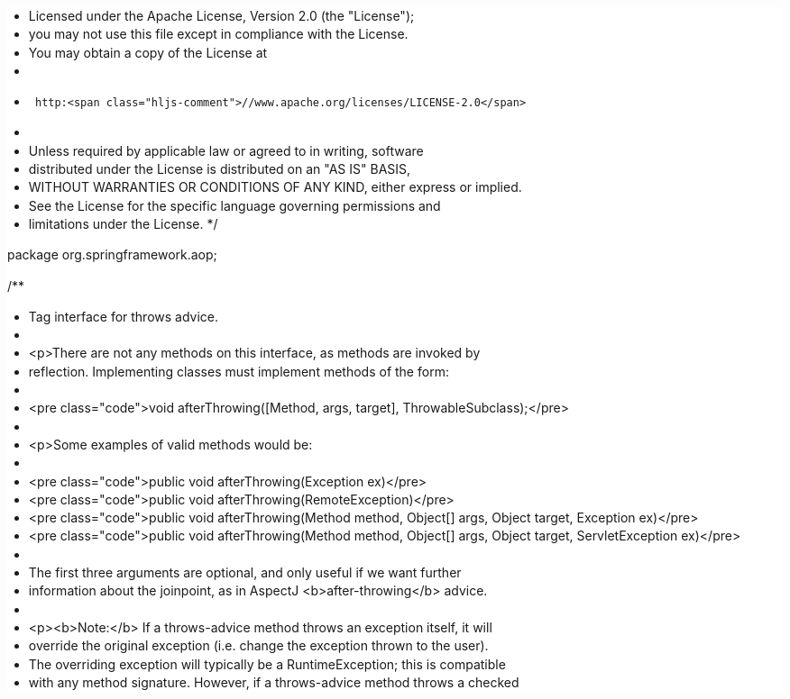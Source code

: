  * Licensed under the Apache License, Version <span class="hljs-number">2.0</span> (the <span class="hljs-string">"License"</span>);
 * you may not <span class="hljs-keyword">use</span> this file except <span class="hljs-keyword">in</span> compliance <span class="hljs-keyword">with</span> the License.
 * You may obtain a copy <span class="hljs-keyword">of</span> the License at
 *
 *      http:<span class="hljs-comment">//www.apache.org/licenses/LICENSE-2.0</span>
 *
 * Unless required by applicable law <span class="hljs-keyword">or</span> agreed <span class="hljs-keyword">to</span> <span class="hljs-keyword">in</span> writing, software
 * distributed under the License is distributed on an <span class="hljs-string">"AS IS"</span> BASIS,
 * WITHOUT WARRANTIES OR CONDITIONS OF ANY KIND, either express <span class="hljs-keyword">or</span> implied.
 * See the License <span class="hljs-keyword">for</span> the specific language governing permissions <span class="hljs-keyword">and</span>
 * limitations under the License.
 */

package org.springframework.aop;

/**
 * Tag <span class="hljs-keyword">interface</span> <span class="hljs-keyword">for</span> throws advice.
 *
 * &lt;p&gt;There are not any methods on this <span class="hljs-keyword">interface</span>, <span class="hljs-keyword">as</span> methods are invoked by
 * reflection. Implementing classes must implement methods <span class="hljs-keyword">of</span> the form:
 *
 * &lt;pre <span class="hljs-keyword">class</span>=<span class="hljs-string">"code"</span>&gt;<span class="hljs-keyword">void</span> afterThrowing([Method, args, target], ThrowableSubclass);&lt;/pre&gt;
 *
 * &lt;p&gt;Some examples <span class="hljs-keyword">of</span> valid methods would be:
 *
 * &lt;pre <span class="hljs-keyword">class</span>=<span class="hljs-string">"code"</span>&gt;<span class="hljs-keyword">public</span> <span class="hljs-keyword">void</span> afterThrowing(Exception ex)&lt;/pre&gt;
 * &lt;pre <span class="hljs-keyword">class</span>=<span class="hljs-string">"code"</span>&gt;<span class="hljs-keyword">public</span> <span class="hljs-keyword">void</span> afterThrowing(RemoteException)&lt;/pre&gt;
 * &lt;pre <span class="hljs-keyword">class</span>=<span class="hljs-string">"code"</span>&gt;<span class="hljs-keyword">public</span> <span class="hljs-keyword">void</span> afterThrowing(Method method, Object[] args, Object target, Exception ex)&lt;/pre&gt;
 * &lt;pre <span class="hljs-keyword">class</span>=<span class="hljs-string">"code"</span>&gt;<span class="hljs-keyword">public</span> <span class="hljs-keyword">void</span> afterThrowing(Method method, Object[] args, Object target, ServletException ex)&lt;/pre&gt;
 *
 * The first three arguments are optional, <span class="hljs-keyword">and</span> only useful <span class="hljs-keyword">if</span> we want further
 * information about the joinpoint, <span class="hljs-keyword">as</span> <span class="hljs-keyword">in</span> AspectJ &lt;b&gt;after-throwing&lt;/b&gt; advice.
 *
 * &lt;p&gt;&lt;b&gt;Note:&lt;/b&gt; If a throws-advice method throws an <span class="hljs-keyword">exception</span> itself, it will
 * <span class="hljs-keyword">override</span> the original <span class="hljs-keyword">exception</span> (i.e. change the <span class="hljs-keyword">exception</span> thrown <span class="hljs-keyword">to</span> the user).
 * The overriding <span class="hljs-keyword">exception</span> will typically be a RuntimeException; this is compatible
 * <span class="hljs-keyword">with</span> any method signature. However, <span class="hljs-keyword">if</span> a throws-advice method throws a checked